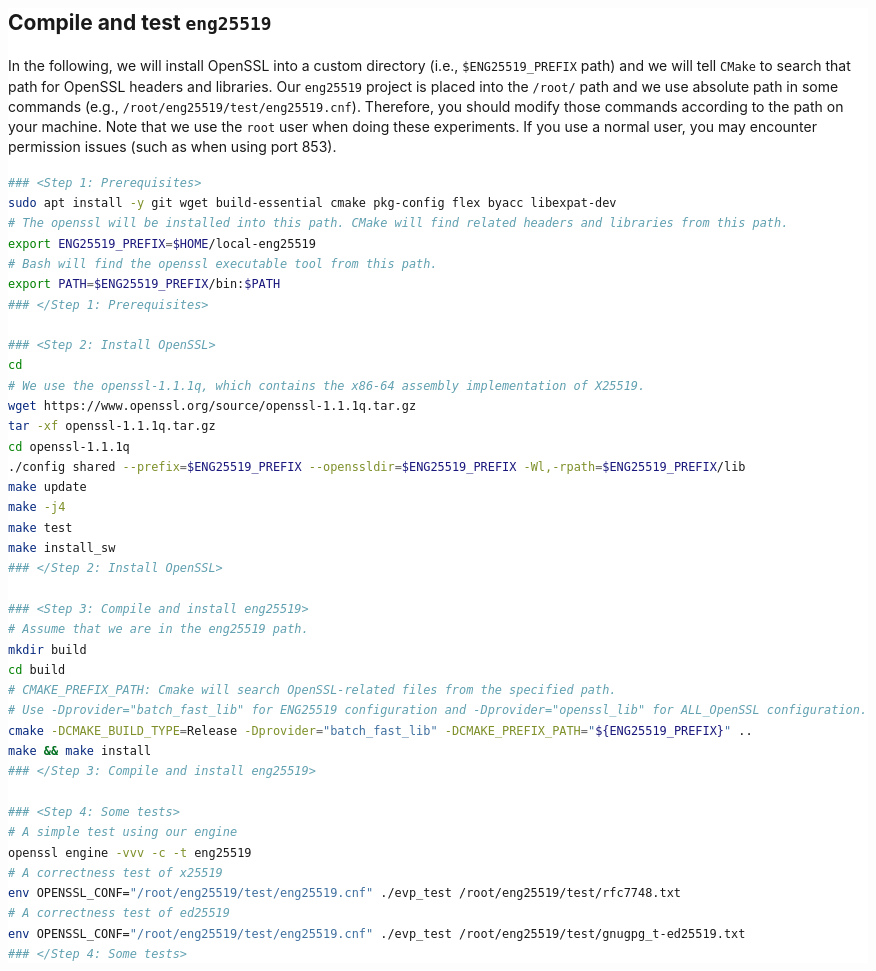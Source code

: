 ## Compile and test `eng25519`

In the following, we will install OpenSSL into a custom directory (i.e., `$ENG25519_PREFIX` path) and we will tell `CMake` to search that path for OpenSSL headers and libraries. Our `eng25519` project is placed into the `/root/` path and we use absolute path in some commands (e.g., `/root/eng25519/test/eng25519.cnf`). Therefore, you should modify those commands according to the path on your machine. Note that we use the `root` user when doing these experiments. If you use a normal user, you may encounter permission issues (such as when using port 853).

```bash
### <Step 1: Prerequisites>
sudo apt install -y git wget build-essential cmake pkg-config flex byacc libexpat-dev
# The openssl will be installed into this path. CMake will find related headers and libraries from this path.
export ENG25519_PREFIX=$HOME/local-eng25519
# Bash will find the openssl executable tool from this path.
export PATH=$ENG25519_PREFIX/bin:$PATH
### </Step 1: Prerequisites>

### <Step 2: Install OpenSSL>
cd
# We use the openssl-1.1.1q, which contains the x86-64 assembly implementation of X25519.
wget https://www.openssl.org/source/openssl-1.1.1q.tar.gz
tar -xf openssl-1.1.1q.tar.gz
cd openssl-1.1.1q
./config shared --prefix=$ENG25519_PREFIX --openssldir=$ENG25519_PREFIX -Wl,-rpath=$ENG25519_PREFIX/lib
make update
make -j4
make test
make install_sw
### </Step 2: Install OpenSSL>

### <Step 3: Compile and install eng25519>
# Assume that we are in the eng25519 path.
mkdir build
cd build
# CMAKE_PREFIX_PATH: Cmake will search OpenSSL-related files from the specified path.
# Use -Dprovider="batch_fast_lib" for ENG25519 configuration and -Dprovider="openssl_lib" for ALL_OpenSSL configuration.
cmake -DCMAKE_BUILD_TYPE=Release -Dprovider="batch_fast_lib" -DCMAKE_PREFIX_PATH="${ENG25519_PREFIX}" ..
make && make install
### </Step 3: Compile and install eng25519>

### <Step 4: Some tests>
# A simple test using our engine
openssl engine -vvv -c -t eng25519
# A correctness test of x25519
env OPENSSL_CONF="/root/eng25519/test/eng25519.cnf" ./evp_test /root/eng25519/test/rfc7748.txt
# A correctness test of ed25519
env OPENSSL_CONF="/root/eng25519/test/eng25519.cnf" ./evp_test /root/eng25519/test/gnugpg_t-ed25519.txt
### </Step 4: Some tests>
```

